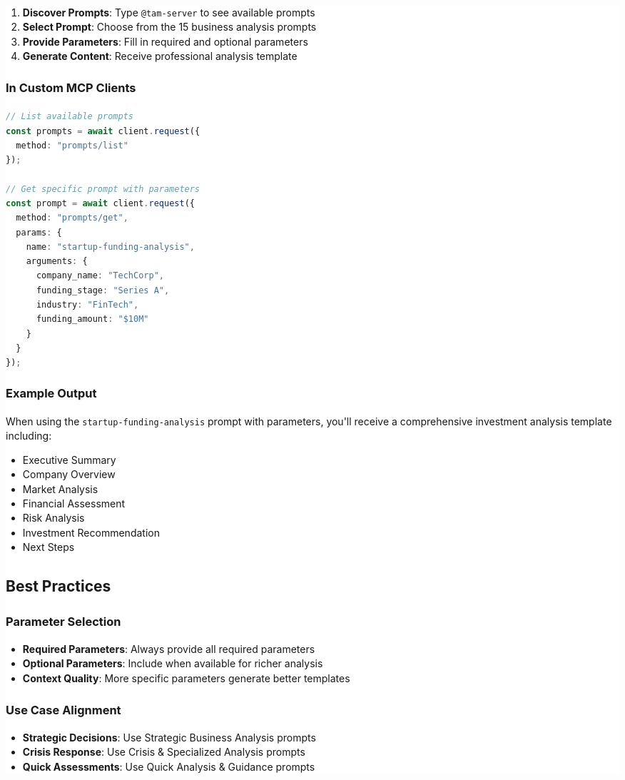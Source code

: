 1. **Discover Prompts**: Type `@tam-server` to see available prompts
2. **Select Prompt**: Choose from the 15 business analysis prompts
3. **Provide Parameters**: Fill in required and optional parameters
4. **Generate Content**: Receive professional analysis template

### In Custom MCP Clients

```typescript
// List available prompts
const prompts = await client.request({
  method: "prompts/list"
});

// Get specific prompt with parameters
const prompt = await client.request({
  method: "prompts/get",
  params: {
    name: "startup-funding-analysis",
    arguments: {
      company_name: "TechCorp",
      funding_stage: "Series A",
      industry: "FinTech",
      funding_amount: "$10M"
    }
  }
});
```

### Example Output

When using the `startup-funding-analysis` prompt with parameters, you'll receive a comprehensive investment analysis template including:

- Executive Summary
- Company Overview
- Market Analysis
- Financial Assessment
- Risk Analysis
- Investment Recommendation
- Next Steps

## Best Practices

### Parameter Selection
- **Required Parameters**: Always provide all required parameters
- **Optional Parameters**: Include when available for richer analysis
- **Context Quality**: More specific parameters generate better templates

### Use Case Alignment
- **Strategic Decisions**: Use Strategic Business Analysis prompts
- **Crisis Response**: Use Crisis & Specialized Analysis prompts
- **Quick Assessments**: Use Quick Analysis & Guidance prompts
